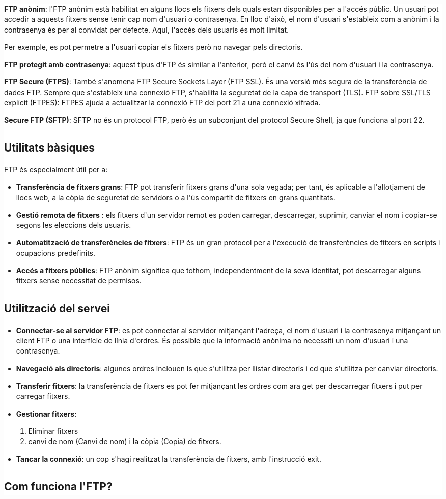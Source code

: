 **FTP anònim**: l'FTP anònim està habilitat en alguns llocs els fitxers dels quals estan disponibles per a l'accés públic. Un usuari pot accedir a aquests fitxers sense tenir cap nom d'usuari o contrasenya. En lloc d'això, el nom d'usuari s'estableix com a anònim i la contrasenya és per al convidat per defecte. Aquí, l'accés dels usuaris és molt limitat. 

Per exemple, es pot permetre a l'usuari copiar els fitxers però no navegar pels directoris.

**FTP protegit amb contrasenya**: aquest tipus d'FTP és similar a l'anterior, però el canvi és l'ús del nom d'usuari i la contrasenya.

**FTP Secure (FTPS)**: També s'anomena FTP Secure Sockets Layer (FTP SSL). És una versió més segura de la transferència de dades FTP. Sempre que s'estableix una connexió FTP, s'habilita la seguretat de la capa de transport (TLS).
FTP sobre SSL/TLS explícit (FTPES): FTPES ajuda a actualitzar la connexió FTP del port 21 a una connexió xifrada.

**Secure FTP (SFTP)**: SFTP no és un protocol FTP, però és un subconjunt del protocol Secure Shell, ja que funciona al port 22.

## Utilitats bàsiques

FTP és especialment útil per a:

- **Transferència de fitxers grans**: FTP pot transferir fitxers grans d'una sola vegada; per tant, és aplicable a l'allotjament de llocs web, a la còpia de seguretat de servidors o a l'ús compartit de fitxers en grans quantitats.

- **Gestió remota de fitxers** : els fitxers d'un servidor remot es poden carregar, descarregar, suprimir, canviar el nom i copiar-se segons les eleccions dels usuaris.

- **Automatització de transferències de fitxers**: FTP és un gran protocol per a l'execució de transferències de fitxers en scripts i ocupacions predefinits.

- **Accés a fitxers públics**: FTP anònim significa que tothom, independentment de la seva identitat, pot descarregar alguns fitxers sense necessitat de permisos.

## Utilització del servei

- **Connectar-se al servidor FTP**: es pot connectar al servidor mitjançant l'adreça, el nom d'usuari i la contrasenya mitjançant un client FTP o una interfície de línia d'ordres. És possible que la informació anònima no necessiti un nom d'usuari i una contrasenya.

- **Navegació als directoris**: algunes ordres inclouen ls que s'utilitza per llistar directoris i cd que s'utilitza per canviar directoris.
- **Transferir fitxers**: la transferència de fitxers es pot fer mitjançant les ordres com ara get per descarregar fitxers i put per carregar fitxers.
- **Gestionar fitxers**: 
    1. Eliminar fitxers
    2. canvi de nom (Canvi de nom) i la còpia (Copia) de fitxers.
- **Tancar la connexió**: un cop s'hagi realitzat la transferència de fitxers, amb l'instrucció exit.

## Com funciona l'FTP?
